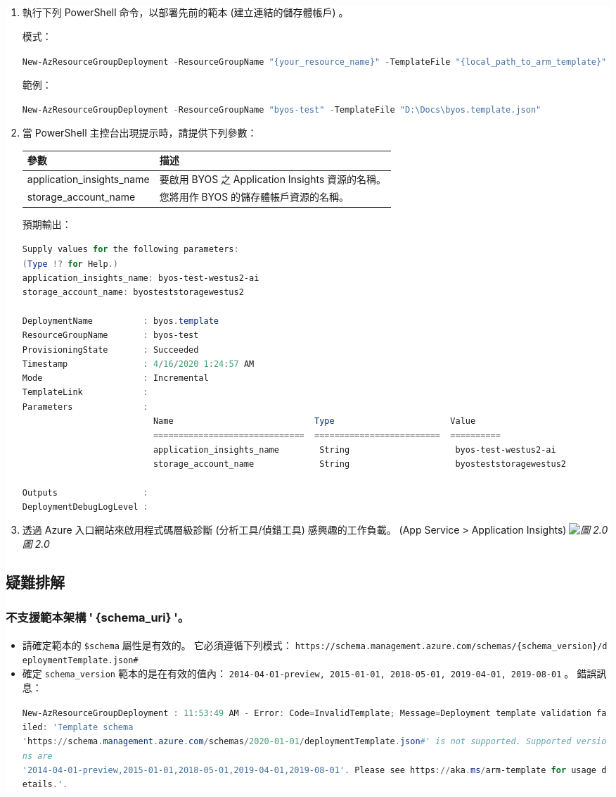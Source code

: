 1. 執行下列 PowerShell 命令，以部署先前的範本 (建立連結的儲存體帳戶) 。

    模式：
    ```powershell
    New-AzResourceGroupDeployment -ResourceGroupName "{your_resource_name}" -TemplateFile "{local_path_to_arm_template}"
    ```

    範例：
    ```powershell
    New-AzResourceGroupDeployment -ResourceGroupName "byos-test" -TemplateFile "D:\Docs\byos.template.json"
    ```

1. 當 PowerShell 主控台出現提示時，請提供下列參數：
    
    |           參數           |                                描述                               |
    |-------------------------------|--------------------------------------------------------------------------|
    | application_insights_name     | 要啟用 BYOS 之 Application Insights 資源的名稱。            |
    | storage_account_name          | 您將用作 BYOS 的儲存體帳戶資源的名稱。 |
    
    預期輸出：
    ```powershell
    Supply values for the following parameters:
    (Type !? for Help.)
    application_insights_name: byos-test-westus2-ai
    storage_account_name: byosteststoragewestus2
    
    DeploymentName          : byos.template
    ResourceGroupName       : byos-test
    ProvisioningState       : Succeeded
    Timestamp               : 4/16/2020 1:24:57 AM
    Mode                    : Incremental
    TemplateLink            :
    Parameters              :
                              Name                            Type                       Value
                              ==============================  =========================  ==========
                              application_insights_name        String                     byos-test-westus2-ai
                              storage_account_name             String                     byosteststoragewestus2
                              
    Outputs                 :
    DeploymentDebugLogLevel :
    ```

1. 透過 Azure 入口網站來啟用程式碼層級診斷 (分析工具/偵錯工具) 感興趣的工作負載。  (App Service > Application Insights) _![ 圖 2.0](media/profiler-bring-your-own-storage/figure-20.png)_ 
 _圖 2.0_

## <a name="troubleshooting"></a>疑難排解
### <a name="template-schema-schema_uri-isnt-supported"></a>不支援範本架構 ' {schema_uri} '。
* 請確定範本的 `$schema` 屬性是有效的。 它必須遵循下列模式： `https://schema.management.azure.com/schemas/{schema_version}/deploymentTemplate.json#`
* 確定 `schema_version` 範本的是在有效的值內： `2014-04-01-preview, 2015-01-01, 2018-05-01, 2019-04-01, 2019-08-01` 。
    錯誤訊息：
    ```powershell
    New-AzResourceGroupDeployment : 11:53:49 AM - Error: Code=InvalidTemplate; Message=Deployment template validation failed: 'Template schema
    'https://schema.management.azure.com/schemas/2020-01-01/deploymentTemplate.json#' is not supported. Supported versions are
    '2014-04-01-preview,2015-01-01,2018-05-01,2019-04-01,2019-08-01'. Please see https://aka.ms/arm-template for usage details.'.
    ```

